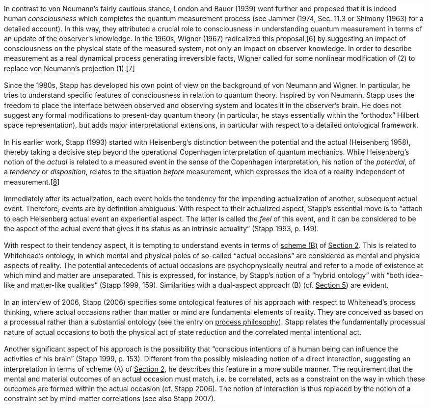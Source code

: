 In contrast to von Neumann’s fairly cautious stance, London and Bauer (1939) went further and proposed that it is indeed human _consciousness_ which completes the quantum measurement process (see Jammer (1974, Sec. 11.3 or Shimony (1963) for a detailed account). In this way, they attributed a crucial role to consciousness in understanding quantum measurement in terms of an update of the observer’s knowledge. In the 1960s, Wigner (1967) radicalized this proposal,[[6](https://plato.stanford.edu/archives/spr2025/entries/qt-consciousness/notes.html#note-6)] by suggesting an impact of consciousness on the physical state of the measured system, not only an impact on observer knowledge. In order to describe measurement as a real dynamical process generating irreversible facts, Wigner called for some nonlinear modification of (2) to replace von Neumann’s projection (1).[[7](https://plato.stanford.edu/archives/spr2025/entries/qt-consciousness/notes.html#note-7)]   
   
Since the 1980s, Stapp has developed his own point of view on the background of von Neumann and Wigner. In particular, he tries to understand specific features of consciousness in relation to quantum theory. Inspired by von Neumann, Stapp uses the freedom to place the interface between observed and observing system and locates it in the observer’s brain. He does not suggest any formal modifications to present-day quantum theory (in particular, he stays essentially within the “orthodox” Hilbert space representation), but adds major interpretational extensions, in particular with respect to a detailed ontological framework.   
   
In his earlier work, Stapp (1993) started with Heisenberg’s distinction between the potential and the actual (Heisenberg 1958), thereby taking a decisive step beyond the operational Copenhagen interpretation of quantum mechanics. While Heisenberg’s notion of the _actual_ is related to a measured event in the sense of the Copenhagen interpretation, his notion of the _potential_, of a _tendency_ or _disposition_, relates to the situation _before_ measurement, which expresses the idea of a reality independent of measurement.[[8](https://plato.stanford.edu/archives/spr2025/entries/qt-consciousness/notes.html#note-8)]   
   
Immediately after its actualization, each event holds the tendency for the impending actualization of another, subsequent actual event. Therefore, events are by definition ambiguous. With respect to their actualized aspect, Stapp’s essential move is to “attach to each Heisenberg actual event an experiential aspect. The latter is called the _feel_ of this event, and it can be considered to be the aspect of the actual event that gives it its status as an intrinsic actuality” (Stapp 1993, p. 149).   
   
With respect to their tendency aspect, it is tempting to understand events in terms of [scheme (B)](https://plato.stanford.edu/archives/spr2025/entries/qt-consciousness/#B) of [Section 2](https://plato.stanford.edu/archives/spr2025/entries/qt-consciousness/#PhilBackAssu). This is related to Whitehead’s ontology, in which mental and physical poles of so-called “actual occasions” are considered as mental and physical aspects of reality. The potential antecedents of actual occasions are psychophysically neutral and refer to a mode of existence at which mind and matter are unseparated. This is expressed, for instance, by Stapp’s notion of a “hybrid ontology” with “both idea-like and matter-like qualities” (Stapp 1999, 159). Similarities with a dual-aspect approach (B) (cf. [Section 5](https://plato.stanford.edu/archives/spr2025/entries/qt-consciousness/#MindMattDualAspe)) are evident.   
   
In an interview of 2006, Stapp (2006) specifies some ontological features of his approach with respect to Whitehead’s process thinking, where actual occasions rather than matter or mind are fundamental elements of reality. They are conceived as based on a processual rather than a substantial ontology (see the entry on [process philosophy](https://plato.stanford.edu/archives/spr2025/entries/process-philosophy/)). Stapp relates the fundamentally processual nature of actual occasions to both the physical act of state reduction and the correlated mental intentional act.   
   
Another significant aspect of his approach is the possibility that “conscious intentions of a human being can influence the activities of his brain” (Stapp 1999, p. 153). Different from the possibly misleading notion of a direct interaction, suggesting an interpretation in terms of scheme (A) of [Section 2](https://plato.stanford.edu/archives/spr2025/entries/qt-consciousness/#PhilBackAssu), he describes this feature in a more subtle manner. The requirement that the mental and material outcomes of an actual occasion must match, i.e. be correlated, acts as a constraint on the way in which these outcomes are formed within the actual occasion (cf. Stapp 2006). The notion of interaction is thus replaced by the notion of a constraint set by mind-matter correlations (see also Stapp 2007).   
   